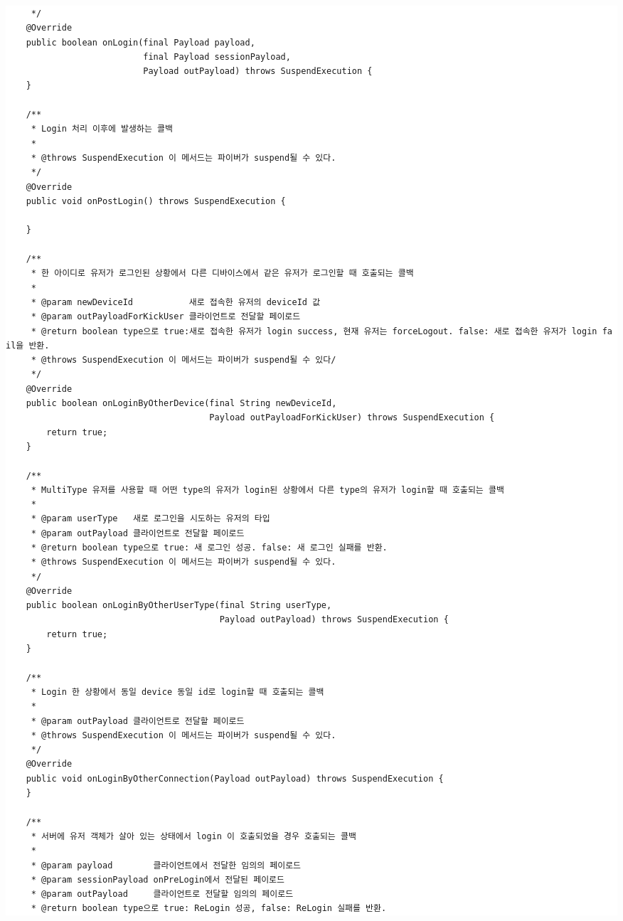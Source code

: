 ```
     */
    @Override
    public boolean onLogin(final Payload payload,
                           final Payload sessionPayload,
                           Payload outPayload) throws SuspendExecution {        
    }

    /**
     * Login 처리 이후에 발생하는 콜백
     *
     * @throws SuspendExecution 이 메서드는 파이버가 suspend될 수 있다.
     */
    @Override
    public void onPostLogin() throws SuspendExecution {

    }

    /**
     * 한 아이디로 유저가 로그인된 상황에서 다른 디바이스에서 같은 유저가 로그인할 때 호출되는 콜백
     *
     * @param newDeviceId           새로 접속한 유저의 deviceId 값
     * @param outPayloadForKickUser 클라이언트로 전달할 페이로드
     * @return boolean type으로 true:새로 접속한 유저가 login success, 현재 유저는 forceLogout. false: 새로 접속한 유저가 login fail을 반환.
     * @throws SuspendExecution 이 메서드는 파이버가 suspend될 수 있다/
     */
    @Override
    public boolean onLoginByOtherDevice(final String newDeviceId,
                                        Payload outPayloadForKickUser) throws SuspendExecution {
        return true;
    }

    /**
     * MultiType 유저를 사용할 때 어떤 type의 유저가 login된 상황에서 다른 type의 유저가 login할 때 호출되는 콜백
     *
     * @param userType   새로 로그인을 시도하는 유저의 타입
     * @param outPayload 클라이언트로 전달할 페이로드
     * @return boolean type으로 true: 새 로그인 성공. false: 새 로그인 실패를 반환.
     * @throws SuspendExecution 이 메서드는 파이버가 suspend될 수 있다.
     */
    @Override
    public boolean onLoginByOtherUserType(final String userType,
                                          Payload outPayload) throws SuspendExecution {
        return true;
    }

    /**
     * Login 한 상황에서 동일 device 동일 id로 login할 때 호출되는 콜백
     *
     * @param outPayload 클라이언트로 전달할 페이로드
     * @throws SuspendExecution 이 메서드는 파이버가 suspend될 수 있다.
     */
    @Override
    public void onLoginByOtherConnection(Payload outPayload) throws SuspendExecution {        
    }

    /**
     * 서버에 유저 객체가 살아 있는 상태에서 login 이 호출되었을 경우 호출되는 콜백
     *
     * @param payload        클라이언트에서 전달한 임의의 페이로드
     * @param sessionPayload onPreLogin에서 전달된 페이로드
     * @param outPayload     클라이언트로 전달할 임의의 페이로드
     * @return boolean type으로 true: ReLogin 성공, false: ReLogin 실패를 반환.
```